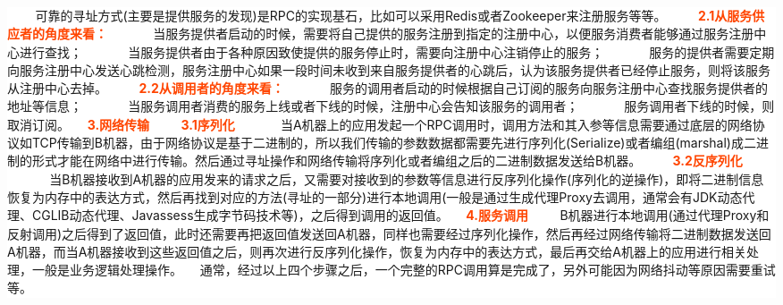 &nbsp;&nbsp;&nbsp;&nbsp;&nbsp;&nbsp;&nbsp;&nbsp;可靠的寻址方式(主要是提供服务的发现)是RPC的实现基石，比如可以采用Redis或者Zookeeper来注册服务等等。
&nbsp;&nbsp;&nbsp;&nbsp;&nbsp;&nbsp;&nbsp;&nbsp;<b style="color:orangered">2.1从服务供应者的角度来看：</b>
&nbsp;&nbsp;&nbsp;&nbsp;&nbsp;&nbsp;&nbsp;&nbsp;&nbsp;&nbsp;&nbsp;&nbsp;当服务提供者启动的时候，需要将自己提供的服务注册到指定的注册中心，以便服务消费者能够通过服务注册中心进行查找；
&nbsp;&nbsp;&nbsp;&nbsp;&nbsp;&nbsp;&nbsp;&nbsp;&nbsp;&nbsp;&nbsp;&nbsp;当服务提供者由于各种原因致使提供的服务停止时，需要向注册中心注销停止的服务；
&nbsp;&nbsp;&nbsp;&nbsp;&nbsp;&nbsp;&nbsp;&nbsp;&nbsp;&nbsp;&nbsp;&nbsp;服务的提供者需要定期向服务注册中心发送心跳检测，服务注册中心如果一段时间未收到来自服务提供者的心跳后，认为该服务提供者已经停止服务，则将该服务从注册中心去掉。
&nbsp;&nbsp;&nbsp;&nbsp;&nbsp;&nbsp;&nbsp;&nbsp;<b style="color:orangered">2.2从调用者的角度来看：</b>
&nbsp;&nbsp;&nbsp;&nbsp;&nbsp;&nbsp;&nbsp;&nbsp;&nbsp;&nbsp;&nbsp;&nbsp;服务的调用者启动的时候根据自己订阅的服务向服务注册中心查找服务提供者的地址等信息；
&nbsp;&nbsp;&nbsp;&nbsp;&nbsp;&nbsp;&nbsp;&nbsp;&nbsp;&nbsp;&nbsp;&nbsp;当服务调用者消费的服务上线或者下线的时候，注册中心会告知该服务的调用者；
&nbsp;&nbsp;&nbsp;&nbsp;&nbsp;&nbsp;&nbsp;&nbsp;&nbsp;&nbsp;&nbsp;&nbsp;服务调用者下线的时候，则取消订阅。
&nbsp;&nbsp;&nbsp;&nbsp;<b style="color:orangered">3.网络传输</b>
&nbsp;&nbsp;&nbsp;&nbsp;&nbsp;&nbsp;&nbsp;&nbsp;<b style="color:orangered">3.1序列化</b>
&nbsp;&nbsp;&nbsp;&nbsp;&nbsp;&nbsp;&nbsp;&nbsp;&nbsp;&nbsp;&nbsp;&nbsp;当A机器上的应用发起一个RPC调用时，调用方法和其入参等信息需要通过底层的网络协议如TCP传输到B机器，由于网络协议是基于二进制的，所以我们传输的参数数据都需要先进行序列化(Serialize)或者编组(marshal)成二进制的形式才能在网络中进行传输。然后通过寻址操作和网络传输将序列化或者编组之后的二进制数据发送给B机器。
&nbsp;&nbsp;&nbsp;&nbsp;&nbsp;&nbsp;&nbsp;&nbsp;<b style="color:orangered">3.2反序列化</b>
&nbsp;&nbsp;&nbsp;&nbsp;&nbsp;&nbsp;&nbsp;&nbsp;&nbsp;&nbsp;&nbsp;&nbsp;当B机器接收到A机器的应用发来的请求之后，又需要对接收到的参数等信息进行反序列化操作(序列化的逆操作)，即将二进制信息恢复为内存中的表达方式，然后再找到对应的方法(寻址的一部分)进行本地调用(一般是通过生成代理Proxy去调用，通常会有JDK动态代理、CGLIB动态代理、Javassess生成字节码技术等)，之后得到调用的返回值。
&nbsp;&nbsp;&nbsp;&nbsp;<b style="color:orangered">4.服务调用</b>
&nbsp;&nbsp;&nbsp;&nbsp;&nbsp;&nbsp;&nbsp;&nbsp;B机器进行本地调用(通过代理Proxy和反射调用)之后得到了返回值，此时还需要再把返回值发送回A机器，同样也需要经过序列化操作，然后再经过网络传输将二进制数据发送回A机器，而当A机器接收到这些返回值之后，则再次进行反序列化操作，恢复为内存中的表达方式，最后再交给A机器上的应用进行相关处理，一般是业务逻辑处理操作。
&nbsp;&nbsp;&nbsp;&nbsp;通常，经过以上四个步骤之后，一个完整的RPC调用算是完成了，另外可能因为网络抖动等原因需要重试等。